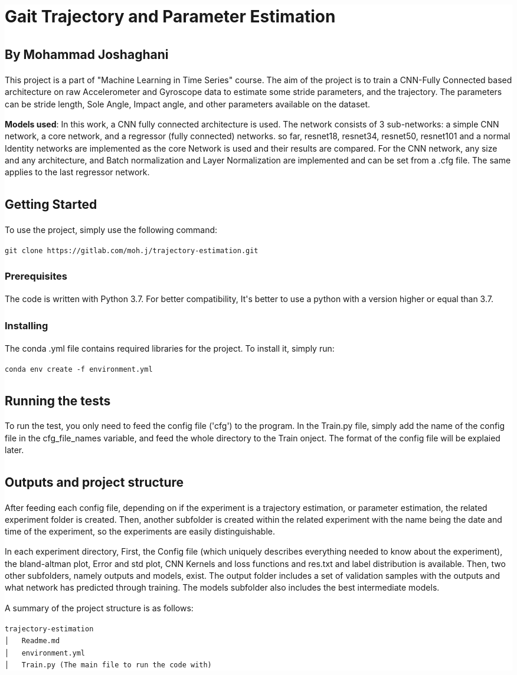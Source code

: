 # Gait Trajectory and Parameter Estimation
## By Mohammad Joshaghani


This project is a part of "Machine Learning in Time Series" course. The aim of the project is to train a CNN-Fully Connected based architecture on raw Accelerometer and Gyroscope data to estimate some stride parameters, and the trajectory. The parameters can be stride length, Sole Angle, Impact angle, and other parameters available on the dataset. 

**Models used**: In this work, a CNN fully connected architecture is used. The network consists of 3 sub-networks: a simple CNN network, a core network, and a regressor (fully connected) networks. so far, resnet18, resnet34, resnet50, resnet101 and a normal Identity networks are implemented as the core Network is used and their results are compared. For the CNN network, any size and any architecture, and Batch normalization and Layer Normalization are implemented and can be set from a .cfg file. The same applies to the last regressor network.





## Getting Started

To use the project, simply use the following command:

```git clone https://gitlab.com/moh.j/trajectory-estimation.git```



### Prerequisites

The code is written with Python 3.7. For better compatibility, It's better to use a python with a version higher or equal than 3.7.

### Installing

The conda .yml file contains required libraries for the project. To install it, simply run:

``` conda env create -f environment.yml ```


## Running the tests

To run the test, you only need to feed the config file ('cfg') to the program. In the Train.py file, simply add the name of the config file in the cfg_file_names variable, and feed the whole directory to the Train onject. The format of the config file will be explaied later.


## Outputs and project structure
After feeding each config file, depending on if the experiment is a trajectory estimation, or parameter estimation, the related experiment folder is created. Then, another subfolder is created within the related experiment with the name being the date and time of the experiment, so the experiments are easily distinguishable.

In each experiment directory, First, the Config file (which uniquely describes everything needed to know about the experiment), the bland-altman plot, Error and std plot, CNN Kernels and loss functions and res.txt and label distribution is available. Then, two other subfolders, namely outputs and models, exist. The output folder includes a set of validation samples with the outputs and what network has predicted through training. The models subfolder also includes the best intermediate models.

A summary of the project structure is as follows:
```
trajectory-estimation
│   Readme.md
│   environment.yml
│   Train.py (The main file to run the code with)